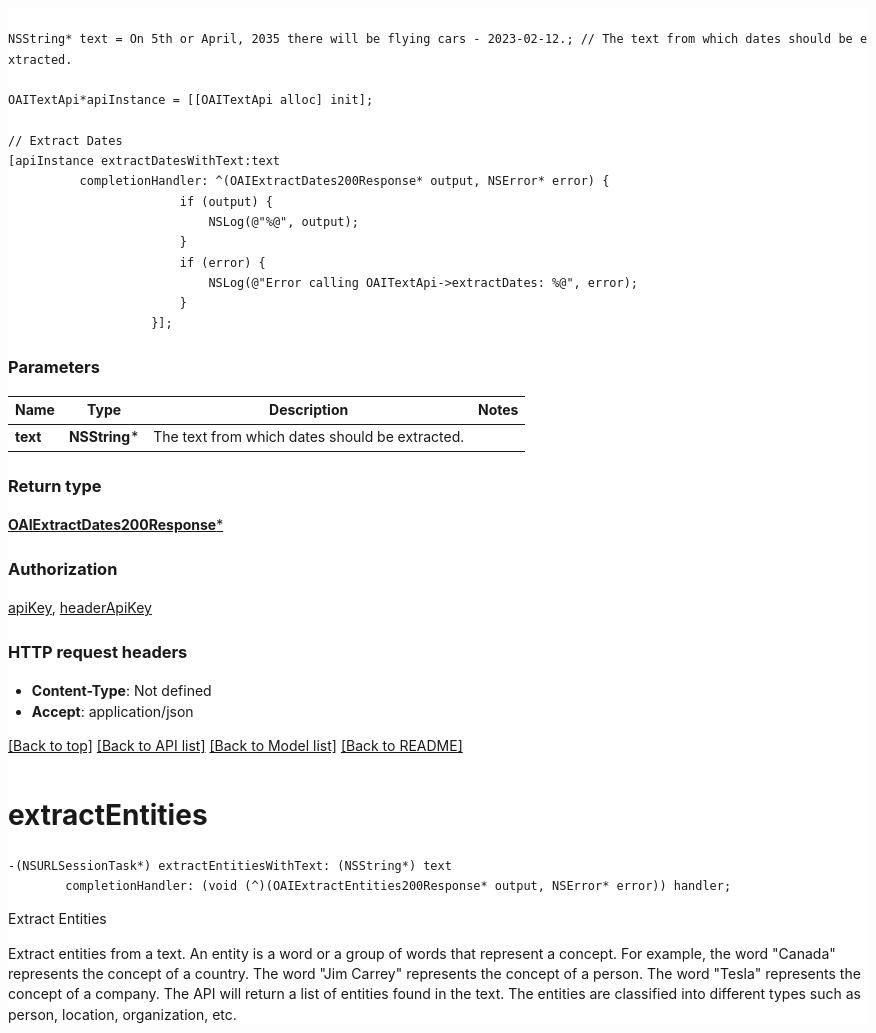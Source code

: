 ```objc

NSString* text = On 5th or April, 2035 there will be flying cars - 2023-02-12.; // The text from which dates should be extracted.

OAITextApi*apiInstance = [[OAITextApi alloc] init];

// Extract Dates
[apiInstance extractDatesWithText:text
          completionHandler: ^(OAIExtractDates200Response* output, NSError* error) {
                        if (output) {
                            NSLog(@"%@", output);
                        }
                        if (error) {
                            NSLog(@"Error calling OAITextApi->extractDates: %@", error);
                        }
                    }];
```

### Parameters

Name | Type | Description  | Notes
------------- | ------------- | ------------- | -------------
 **text** | **NSString***| The text from which dates should be extracted. | 

### Return type

[**OAIExtractDates200Response***](OAIExtractDates200Response.md)

### Authorization

[apiKey](../README.md#apiKey), [headerApiKey](../README.md#headerApiKey)

### HTTP request headers

 - **Content-Type**: Not defined
 - **Accept**: application/json

[[Back to top]](#) [[Back to API list]](../README.md#documentation-for-api-endpoints) [[Back to Model list]](../README.md#documentation-for-models) [[Back to README]](../README.md)

# **extractEntities**
```objc
-(NSURLSessionTask*) extractEntitiesWithText: (NSString*) text
        completionHandler: (void (^)(OAIExtractEntities200Response* output, NSError* error)) handler;
```

Extract Entities

Extract entities from a text. An entity is a word or a group of words that represent a concept. For example, the word \"Canada\" represents the concept of a country. The word \"Jim Carrey\" represents the concept of a person. The word \"Tesla\" represents the concept of a company. The API will return a list of entities found in the text. The entities are classified into different types such as person, location, organization, etc.
